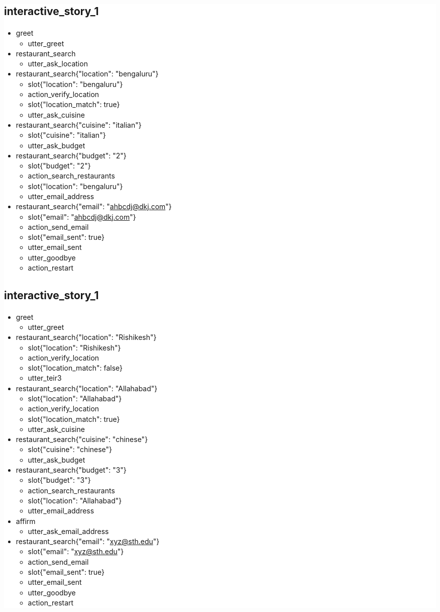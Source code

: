 ## interactive_story_1
* greet
    - utter_greet
* restaurant_search
    - utter_ask_location
* restaurant_search{"location": "bengaluru"}
    - slot{"location": "bengaluru"}
    - action_verify_location
    - slot{"location_match": true}
    - utter_ask_cuisine
* restaurant_search{"cuisine": "italian"}
    - slot{"cuisine": "italian"}
    - utter_ask_budget
* restaurant_search{"budget": "2"}
    - slot{"budget": "2"}
    - action_search_restaurants
    - slot{"location": "bengaluru"}
    - utter_email_address
* restaurant_search{"email": "ahbcdj@dkj.com"}
    - slot{"email": "ahbcdj@dkj.com"}
    - action_send_email
    - slot{"email_sent": true}
    - utter_email_sent
    - utter_goodbye
	- action_restart

## interactive_story_1
* greet
    - utter_greet
* restaurant_search{"location": "Rishikesh"}
    - slot{"location": "Rishikesh"}
    - action_verify_location
    - slot{"location_match": false}
    - utter_teir3
* restaurant_search{"location": "Allahabad"}
    - slot{"location": "Allahabad"}
    - action_verify_location
    - slot{"location_match": true}
    - utter_ask_cuisine
* restaurant_search{"cuisine": "chinese"}
    - slot{"cuisine": "chinese"}
    - utter_ask_budget
* restaurant_search{"budget": "3"}
    - slot{"budget": "3"}
    - action_search_restaurants
    - slot{"location": "Allahabad"}
    - utter_email_address
* affirm
    - utter_ask_email_address
* restaurant_search{"email": "xyz@sth.edu"}
    - slot{"email": "xyz@sth.edu"}
    - action_send_email
    - slot{"email_sent": true}
    - utter_email_sent
    - utter_goodbye
	- action_restart
